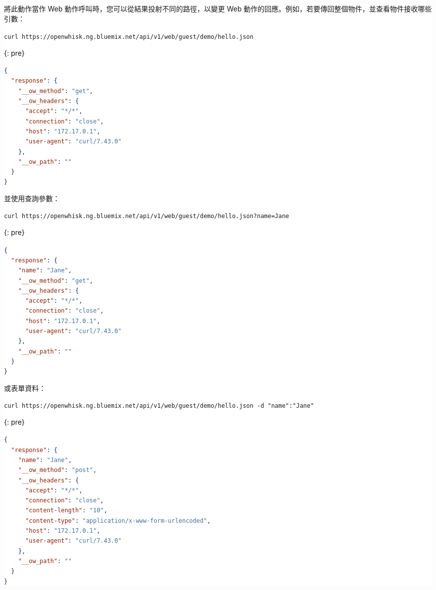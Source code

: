 將此動作當作 Web 動作呼叫時，您可以從結果投射不同的路徑，以變更 Web 動作的回應。例如，若要傳回整個物件，並查看物件接收哪些引數：

```
curl https://openwhisk.ng.bluemix.net/api/v1/web/guest/demo/hello.json
```
{: pre}
```json
{
  "response": {
    "__ow_method": "get",
    "__ow_headers": {
      "accept": "*/*",
      "connection": "close",
      "host": "172.17.0.1",
      "user-agent": "curl/7.43.0"
    },
    "__ow_path": ""
  }
}
```

並使用查詢參數：
```
curl https://openwhisk.ng.bluemix.net/api/v1/web/guest/demo/hello.json?name=Jane
```
{: pre}
```json
{
  "response": {
    "name": "Jane",
    "__ow_method": "get",
    "__ow_headers": {
      "accept": "*/*",
      "connection": "close",
      "host": "172.17.0.1",
      "user-agent": "curl/7.43.0"
    },
    "__ow_path": ""
  }
}
```

或表單資料：
```
curl https://openwhisk.ng.bluemix.net/api/v1/web/guest/demo/hello.json -d "name":"Jane"
```
{: pre}
```json
{
  "response": {
    "name": "Jane",
    "__ow_method": "post",
    "__ow_headers": {
      "accept": "*/*",
      "connection": "close",
      "content-length": "10",      
      "content-type": "application/x-www-form-urlencoded",      
      "host": "172.17.0.1",
      "user-agent": "curl/7.43.0"
    },
    "__ow_path": ""
  }
}
```

